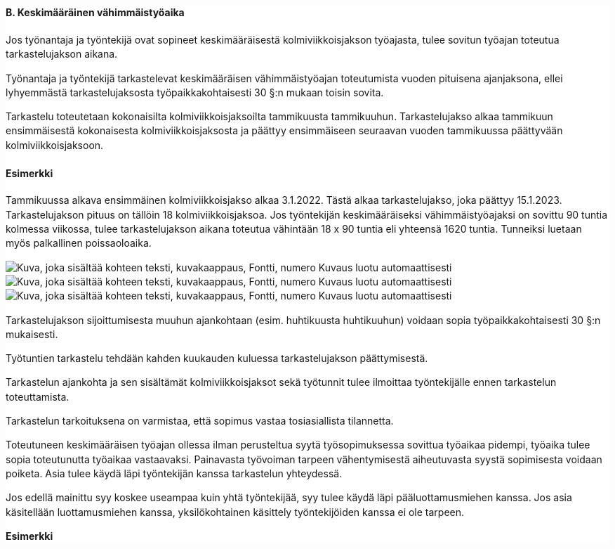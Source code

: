 #### B. Keskimääräinen vähimmäistyöaika

Jos työnantaja ja työntekijä ovat sopineet keskimääräisestä
kolmiviikkoisjakson työajasta, tulee sovitun työajan toteutua
tarkastelujakson aikana.

Työnantaja ja työntekijä tarkastelevat keskimääräisen vähimmäistyöajan
toteutumista vuoden pituisena ajanjaksona, ellei lyhyemmästä
tarkastelujaksosta työpaikkakohtaisesti 30 §:n mukaan toisin sovita.

Tarkastelu toteutetaan kokonaisilta kolmiviikkoisjaksoilta tammikuusta
tammikuuhun. Tarkastelujakso alkaa tammikuun ensimmäisestä kokonaisesta
kolmiviikkoisjaksosta ja päättyy ensimmäiseen seuraavan vuoden
tammikuussa päättyvään kolmiviikkoisjaksoon.

#### Esimerkki

Tammikuussa alkava ensimmäinen kolmiviikkoisjakso alkaa 3.1.2022. Tästä
alkaa tarkastelujakso, joka päättyy 15.1.2023. Tarkastelujakson pituus
on tällöin 18 kolmiviikkoisjaksoa. Jos työntekijän keskimääräiseksi
vähimmäistyöajaksi on sovittu 90 tuntia kolmessa viikossa, tulee
tarkastelujakson aikana toteutua vähintään 18 x 90 tuntia eli yhteensä
1620 tuntia. Tunneiksi luetaan myös palkallinen poissaoloaika.

<img src="media/image4.jpeg" style="width:6.69306in;height:2.59653in"
alt="Kuva, joka sisältää kohteen teksti, kuvakaappaus, Fontti, numero Kuvaus luotu automaattisesti" /><img src="media/image5.jpeg" style="width:6.69306in;height:2.59653in"
alt="Kuva, joka sisältää kohteen teksti, kuvakaappaus, Fontti, numero Kuvaus luotu automaattisesti" /><img src="media/image6.jpeg" style="width:6.69306in;height:2.57431in"
alt="Kuva, joka sisältää kohteen teksti, kuvakaappaus, Fontti, numero Kuvaus luotu automaattisesti" />

Tarkastelujakson sijoittumisesta muuhun ajankohtaan (esim. huhtikuusta
huhtikuuhun) voidaan sopia työpaikkakohtaisesti 30 §:n mukaisesti.

Työtuntien tarkastelu tehdään kahden kuukauden kuluessa tarkastelujakson
päättymisestä.

Tarkastelun ajankohta ja sen sisältämät kolmiviikkoisjaksot sekä
työtunnit tulee ilmoittaa työntekijälle ennen tarkastelun toteuttamista.

Tarkastelun tarkoituksena on varmistaa, että sopimus vastaa
tosiasiallista tilannetta.

Toteutuneen keskimääräisen työajan ollessa ilman perusteltua syytä
työsopimuksessa sovittua työaikaa pidempi, työaika tulee sopia
toteutunutta työaikaa vastaavaksi. Painavasta työvoiman tarpeen
vähentymisestä aiheutuvasta syystä sopimisesta voidaan poiketa. Asia
tulee käydä läpi työntekijän kanssa tarkastelun yhteydessä.

Jos edellä mainittu syy koskee useampaa kuin yhtä työntekijää, syy tulee
käydä läpi pääluottamusmiehen kanssa. Jos asia käsitellään
luottamusmiehen kanssa, yksilökohtainen käsittely työntekijöiden kanssa
ei ole tarpeen.

**Esimerkki**
